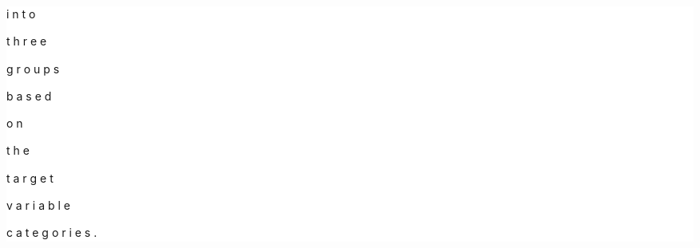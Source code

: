 i
n
t
o
 
t
h
r
e
e
 
g
r
o
u
p
s
 
b
a
s
e
d
 
o
n
 
t
h
e
 
t
a
r
g
e
t
 
v
a
r
i
a
b
l
e
 
c
a
t
e
g
o
r
i
e
s
.
 